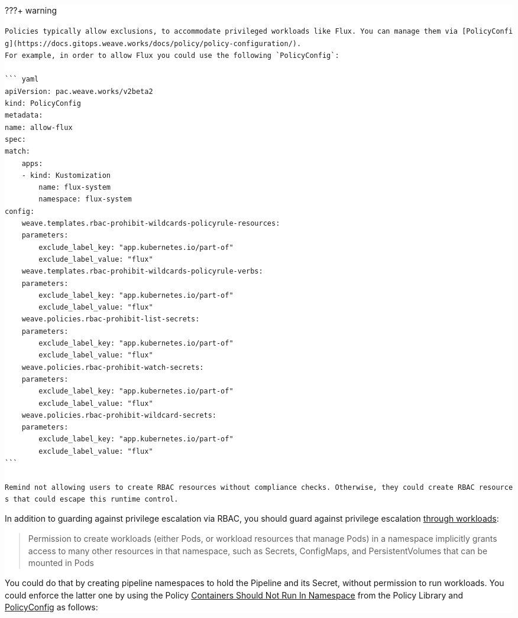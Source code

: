 ???+ warning

    Policies typically allow exclusions, to accommodate privileged workloads like Flux. You can manage them via [PolicyConfig](https://docs.gitops.weave.works/docs/policy/policy-configuration/).
    For example, in order to allow Flux you could use the following `PolicyConfig`:

    ``` yaml
    apiVersion: pac.weave.works/v2beta2
    kind: PolicyConfig
    metadata:
    name: allow-flux
    spec:
    match:
        apps:
        - kind: Kustomization
            name: flux-system
            namespace: flux-system
    config:
        weave.templates.rbac-prohibit-wildcards-policyrule-resources:
        parameters:
            exclude_label_key: "app.kubernetes.io/part-of"
            exclude_label_value: "flux"
        weave.templates.rbac-prohibit-wildcards-policyrule-verbs:
        parameters:
            exclude_label_key: "app.kubernetes.io/part-of"
            exclude_label_value: "flux"
        weave.policies.rbac-prohibit-list-secrets:
        parameters:
            exclude_label_key: "app.kubernetes.io/part-of"
            exclude_label_value: "flux"
        weave.policies.rbac-prohibit-watch-secrets:
        parameters:
            exclude_label_key: "app.kubernetes.io/part-of"
            exclude_label_value: "flux"
        weave.policies.rbac-prohibit-wildcard-secrets:
        parameters:
            exclude_label_key: "app.kubernetes.io/part-of"
            exclude_label_value: "flux"
    ```

    Remind not allowing users to create RBAC resources without compliance checks. Otherwise, they could create RBAC resources that could escape this runtime control.

In addition to guarding against privilege escalation via RBAC, you should guard against privilege escalation [through workloads](https://kubernetes.io/docs/concepts/security/rbac-good-practices/#workload-creation):

> Permission to create workloads (either Pods, or workload resources that manage Pods) in a namespace implicitly grants access
> to many other resources in that namespace, such as Secrets, ConfigMaps, and PersistentVolumes that can be mounted in Pods

You could do that by creating pipeline namespaces to hold the Pipeline and its Secret, without permission to run workloads. You
could enforce the latter one by using the Policy [Containers Should Not Run In Namespace](https://github.com/weaveworks/policy-library/blob/main/policies/ControllerProhibitNamespace/policy.yaml)
from the Policy Library and [PolicyConfig](https://docs.gitops.weave.works/docs/policy/policy-configuration/) as follows:
